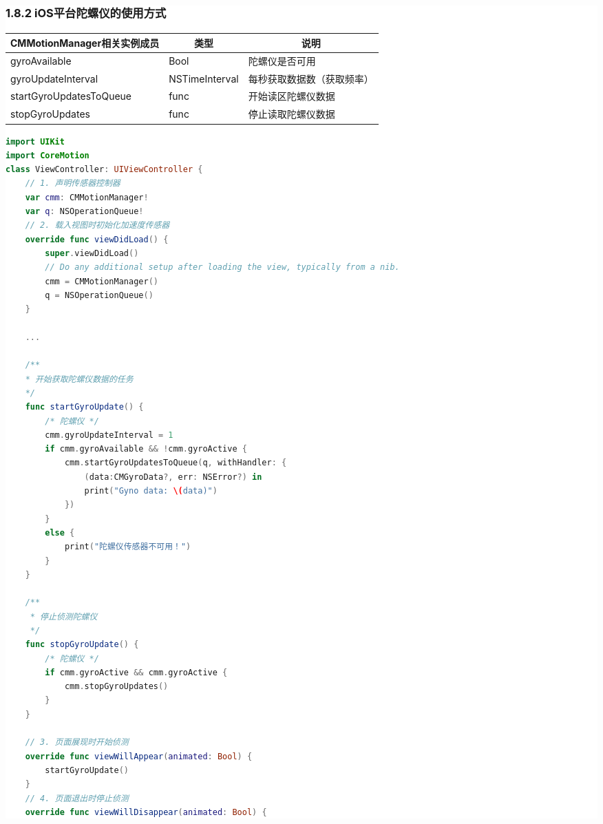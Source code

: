 ### 1.8.2	iOS平台陀螺仪的使用方式


|CMMotionManager相关实例成员|类型|说明|
|-|-|-|
|gyroAvailable|Bool|陀螺仪是否可用|
|gyroUpdateInterval|NSTimeInterval|每秒获取数据数（获取频率）|
|startGyroUpdatesToQueue|func|开始读区陀螺仪数据|
|stopGyroUpdates|func|停止读取陀螺仪数据|

```swift
import UIKit
import CoreMotion
class ViewController: UIViewController {
    // 1. 声明传感器控制器
    var cmm: CMMotionManager!
    var q: NSOperationQueue!
    // 2. 载入视图时初始化加速度传感器
    override func viewDidLoad() {
        super.viewDidLoad()
        // Do any additional setup after loading the view, typically from a nib.
        cmm = CMMotionManager()
        q = NSOperationQueue()
    }

	...
   
    /**
    * 开始获取陀螺仪数据的任务
    */
    func startGyroUpdate() {
        /* 陀螺仪 */
        cmm.gyroUpdateInterval = 1
        if cmm.gyroAvailable && !cmm.gyroActive {
            cmm.startGyroUpdatesToQueue(q, withHandler: {
                (data:CMGyroData?, err: NSError?) in
                print("Gyno data: \(data)")
            })
        }
        else {
            print("陀螺仪传感器不可用！")
        }
    }

    /**
     * 停止侦测陀螺仪
     */
    func stopGyroUpdate() {
        /* 陀螺仪 */
        if cmm.gyroActive && cmm.gyroActive {
            cmm.stopGyroUpdates()
        }
    }
    
    // 3. 页面展现时开始侦测
    override func viewWillAppear(animated: Bool) {
        startGyroUpdate()
    }
    // 4. 页面退出时停止侦测
    override func viewWillDisappear(animated: Bool) {
```